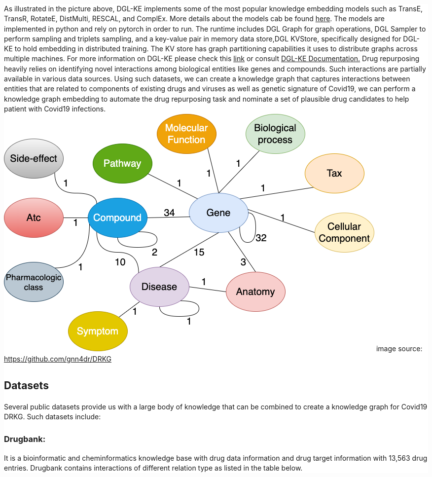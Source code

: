 As illustrated in the picture above, DGL-KE implements some of the most popular knowledge embedding models such as TransE, TransR, RotateE, DistMulti, RESCAL, and ComplEx. More details about the models cab be found [here](http://./blogs/Intro2KBE.html). The models are implemented in python and rely on pytorch in order to run. The runtime includes DGL Graph for graph operations, DGL Sampler to perform sampling and triplets sampling, and a key-value pair in memory data store,DGL KVStore, specifically designed for DGL-KE to hold embedding in distributed training. The KV store has graph partitioning capabilities it uses to distribute graphs across multiple machines. For more information on DGL-KE please check this [link](https://github.com/cyrusmvahid/GNNTrainingMaterial/blob/master/DGL-KE/DGL-KE-UnderTheHood.ipynb) or consult [DGL-KE Documentation.](https://aws-dglke.readthedocs.io/en/latest/)
Drug repurposing heavily relies on identifying novel interactions among biological entities like genes and compounds. Such interactions are partially available in various data sources.
Using such datasets, we can create a knowledge graph that captures interactions between entities that are related to components of existing drugs and viruses as well as genetic signature of Covid19, we can perform a knowledge graph embedding to automate the drug repurposing task and nominate a set of plausible drug candidates to help patient with Covid19 infections. 
![molecules](images/molecule.png)
image source: https://github.com/gnn4dr/DRKG

## Datasets

Several public datasets provide us with a large body of knowledge that can be combined to create a knowledge graph for Covid19 DRKG. Such datasets include:

### Drugbank:

It is a bioinformatic and cheminformatics knowledge base with drug data information and drug target information with 13,563 drug entries. Drugbank contains interactions of different relation type as listed in the table below.
